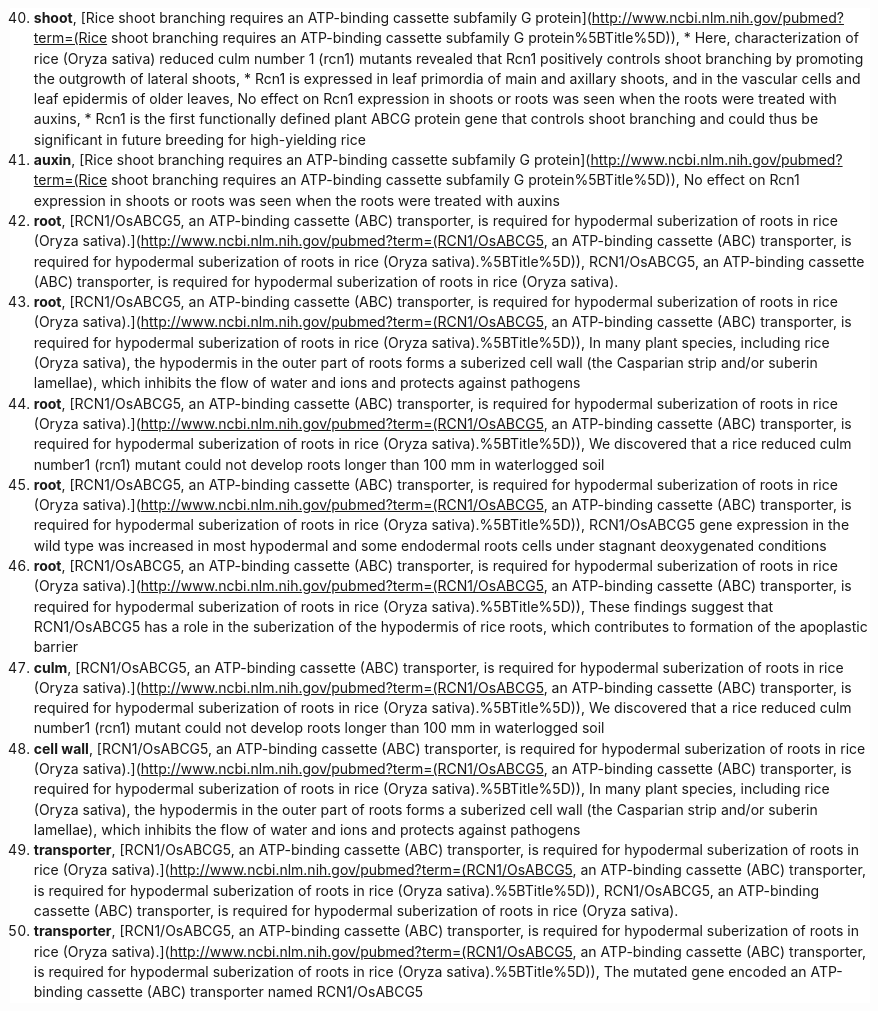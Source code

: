 40. __shoot__, [Rice shoot branching requires an ATP-binding cassette subfamily G protein](http://www.ncbi.nlm.nih.gov/pubmed?term=(Rice shoot branching requires an ATP-binding cassette subfamily G protein%5BTitle%5D)),  * Here, characterization of rice (Oryza sativa) reduced culm number 1 (rcn1) mutants revealed that Rcn1 positively controls shoot branching by promoting the outgrowth of lateral shoots, * Rcn1 is expressed in leaf primordia of main and axillary shoots, and in the vascular cells and leaf epidermis of older leaves, No effect on Rcn1 expression in shoots or roots was seen when the roots were treated with auxins, * Rcn1 is the first functionally defined plant ABCG protein gene that controls shoot branching and could thus be significant in future breeding for high-yielding rice
41. __auxin__, [Rice shoot branching requires an ATP-binding cassette subfamily G protein](http://www.ncbi.nlm.nih.gov/pubmed?term=(Rice shoot branching requires an ATP-binding cassette subfamily G protein%5BTitle%5D)),  No effect on Rcn1 expression in shoots or roots was seen when the roots were treated with auxins
42. __root__, [RCN1/OsABCG5, an ATP-binding cassette (ABC) transporter, is required for hypodermal suberization of roots in rice (Oryza sativa).](http://www.ncbi.nlm.nih.gov/pubmed?term=(RCN1/OsABCG5, an ATP-binding cassette (ABC) transporter, is required for hypodermal suberization of roots in rice (Oryza sativa).%5BTitle%5D)), RCN1/OsABCG5, an ATP-binding cassette (ABC) transporter, is required for hypodermal suberization of roots in rice (Oryza sativa).
43. __root__, [RCN1/OsABCG5, an ATP-binding cassette (ABC) transporter, is required for hypodermal suberization of roots in rice (Oryza sativa).](http://www.ncbi.nlm.nih.gov/pubmed?term=(RCN1/OsABCG5, an ATP-binding cassette (ABC) transporter, is required for hypodermal suberization of roots in rice (Oryza sativa).%5BTitle%5D)),  In many plant species, including rice (Oryza sativa), the hypodermis in the outer part of roots forms a suberized cell wall (the Casparian strip and/or suberin lamellae), which inhibits the flow of water and ions and protects against pathogens
44. __root__, [RCN1/OsABCG5, an ATP-binding cassette (ABC) transporter, is required for hypodermal suberization of roots in rice (Oryza sativa).](http://www.ncbi.nlm.nih.gov/pubmed?term=(RCN1/OsABCG5, an ATP-binding cassette (ABC) transporter, is required for hypodermal suberization of roots in rice (Oryza sativa).%5BTitle%5D)),  We discovered that a rice reduced culm number1 (rcn1) mutant could not develop roots longer than 100 mm in waterlogged soil
45. __root__, [RCN1/OsABCG5, an ATP-binding cassette (ABC) transporter, is required for hypodermal suberization of roots in rice (Oryza sativa).](http://www.ncbi.nlm.nih.gov/pubmed?term=(RCN1/OsABCG5, an ATP-binding cassette (ABC) transporter, is required for hypodermal suberization of roots in rice (Oryza sativa).%5BTitle%5D)),  RCN1/OsABCG5 gene expression in the wild type was increased in most hypodermal and some endodermal roots cells under stagnant deoxygenated conditions
46. __root__, [RCN1/OsABCG5, an ATP-binding cassette (ABC) transporter, is required for hypodermal suberization of roots in rice (Oryza sativa).](http://www.ncbi.nlm.nih.gov/pubmed?term=(RCN1/OsABCG5, an ATP-binding cassette (ABC) transporter, is required for hypodermal suberization of roots in rice (Oryza sativa).%5BTitle%5D)),  These findings suggest that RCN1/OsABCG5 has a role in the suberization of the hypodermis of rice roots, which contributes to formation of the apoplastic barrier
47. __culm__, [RCN1/OsABCG5, an ATP-binding cassette (ABC) transporter, is required for hypodermal suberization of roots in rice (Oryza sativa).](http://www.ncbi.nlm.nih.gov/pubmed?term=(RCN1/OsABCG5, an ATP-binding cassette (ABC) transporter, is required for hypodermal suberization of roots in rice (Oryza sativa).%5BTitle%5D)),  We discovered that a rice reduced culm number1 (rcn1) mutant could not develop roots longer than 100 mm in waterlogged soil
48. __cell wall__, [RCN1/OsABCG5, an ATP-binding cassette (ABC) transporter, is required for hypodermal suberization of roots in rice (Oryza sativa).](http://www.ncbi.nlm.nih.gov/pubmed?term=(RCN1/OsABCG5, an ATP-binding cassette (ABC) transporter, is required for hypodermal suberization of roots in rice (Oryza sativa).%5BTitle%5D)),  In many plant species, including rice (Oryza sativa), the hypodermis in the outer part of roots forms a suberized cell wall (the Casparian strip and/or suberin lamellae), which inhibits the flow of water and ions and protects against pathogens
49. __transporter__, [RCN1/OsABCG5, an ATP-binding cassette (ABC) transporter, is required for hypodermal suberization of roots in rice (Oryza sativa).](http://www.ncbi.nlm.nih.gov/pubmed?term=(RCN1/OsABCG5, an ATP-binding cassette (ABC) transporter, is required for hypodermal suberization of roots in rice (Oryza sativa).%5BTitle%5D)), RCN1/OsABCG5, an ATP-binding cassette (ABC) transporter, is required for hypodermal suberization of roots in rice (Oryza sativa).
50. __transporter__, [RCN1/OsABCG5, an ATP-binding cassette (ABC) transporter, is required for hypodermal suberization of roots in rice (Oryza sativa).](http://www.ncbi.nlm.nih.gov/pubmed?term=(RCN1/OsABCG5, an ATP-binding cassette (ABC) transporter, is required for hypodermal suberization of roots in rice (Oryza sativa).%5BTitle%5D)),  The mutated gene encoded an ATP-binding cassette (ABC) transporter named RCN1/OsABCG5